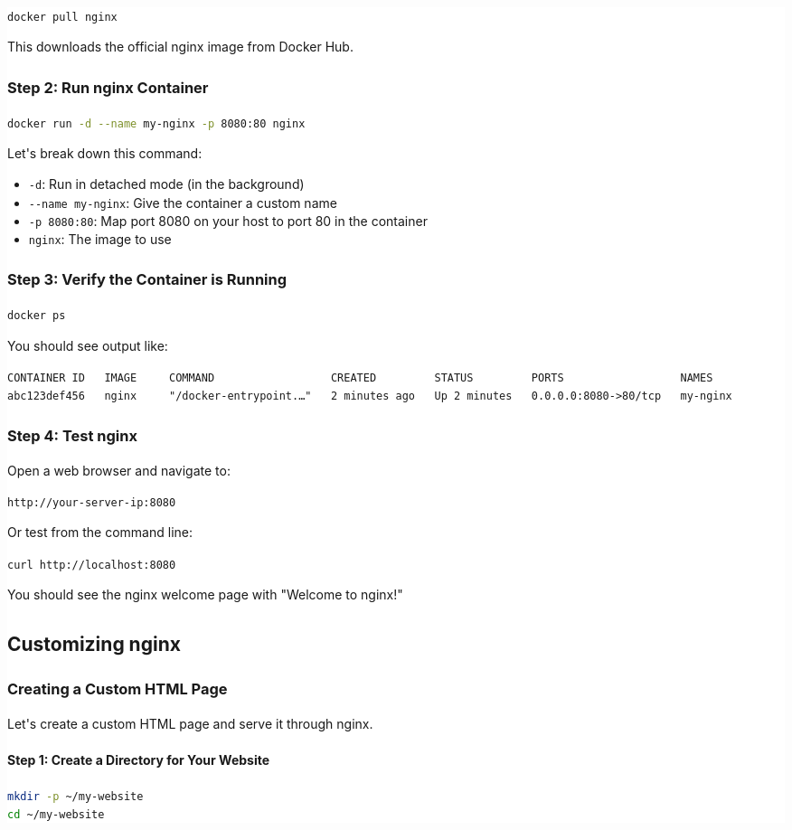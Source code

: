 ```bash
docker pull nginx
```

This downloads the official nginx image from Docker Hub.

### Step 2: Run nginx Container

```bash
docker run -d --name my-nginx -p 8080:80 nginx
```

Let's break down this command:
- `-d`: Run in detached mode (in the background)
- `--name my-nginx`: Give the container a custom name
- `-p 8080:80`: Map port 8080 on your host to port 80 in the container
- `nginx`: The image to use

### Step 3: Verify the Container is Running

```bash
docker ps
```

You should see output like:
```
CONTAINER ID   IMAGE     COMMAND                  CREATED         STATUS         PORTS                  NAMES
abc123def456   nginx     "/docker-entrypoint.…"   2 minutes ago   Up 2 minutes   0.0.0.0:8080->80/tcp   my-nginx
```

### Step 4: Test nginx

Open a web browser and navigate to:
```
http://your-server-ip:8080
```

Or test from the command line:

```bash
curl http://localhost:8080
```

You should see the nginx welcome page with "Welcome to nginx!"

## Customizing nginx

### Creating a Custom HTML Page

Let's create a custom HTML page and serve it through nginx.

#### Step 1: Create a Directory for Your Website

```bash
mkdir -p ~/my-website
cd ~/my-website
```
